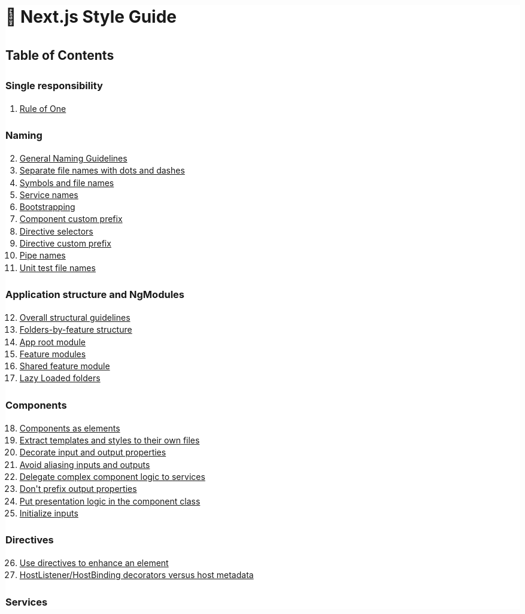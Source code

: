 # **🚀 Next.js Style Guide**

## Table of Contents

### **Single responsibility**

1. [Rule of One](#Rule-of-One)

### **Naming**

2. [General Naming Guidelines](#General-Naming-Guidelines)
3. [Separate file names with dots and dashes](#Separate-file-names-with-dots-and-dashes)
4. [Symbols and file names](#Symbols-and-file-names)
5. [Service names](#Service-names)
6. [Bootstrapping](#Bootstrapping)
7. [Component custom prefix](#Component-custom-prefix)
8. [Directive selectors](#Directive-selectors)
9. [Directive custom prefix](#Directive-custom-prefix)
10. [Pipe names](#Pipe-names)
11. [Unit test file names](#Unit-test-file-names)

### **Application structure and NgModules**

12. [Overall structural guidelines](#Overall-structural-guidelines)
13. [Folders-by-feature structure](#Folders-by-feature-structure)
14. [App root module](#App-root-module)
15. [Feature modules](#Feature-modules)
16. [Shared feature module](#Shared-feature-module)
17. [Lazy Loaded folders](#Lazy-Loaded-folders)

### **Components**

18. [Components as elements](#Components-as-elements)
19. [Extract templates and styles to their own files](#Extract-templates-and-styles-to-their-own-files)
20. [Decorate input and output properties](#Decorate-input-and-output-properties)
21. [Avoid aliasing inputs and outputs](#Avoid-aliasing-inputs-and-outputs)
22. [Delegate complex component logic to services](#Delegate-complex-component-logic-to-services)
23. [Don't prefix output properties](#Don't-prefix-output-properties)
24. [Put presentation logic in the component class](#Put-presentation-logic-in-the-component-class)
25. [Initialize inputs](#Initialize-inputs)

### **Directives**

26. [Use directives to enhance an element](#Use-directives-to-enhance-an-element)
27. [HostListener/HostBinding decorators versus host metadata](#HostListener/HostBinding-decorators-versus-host-metadata)

### **Services**
